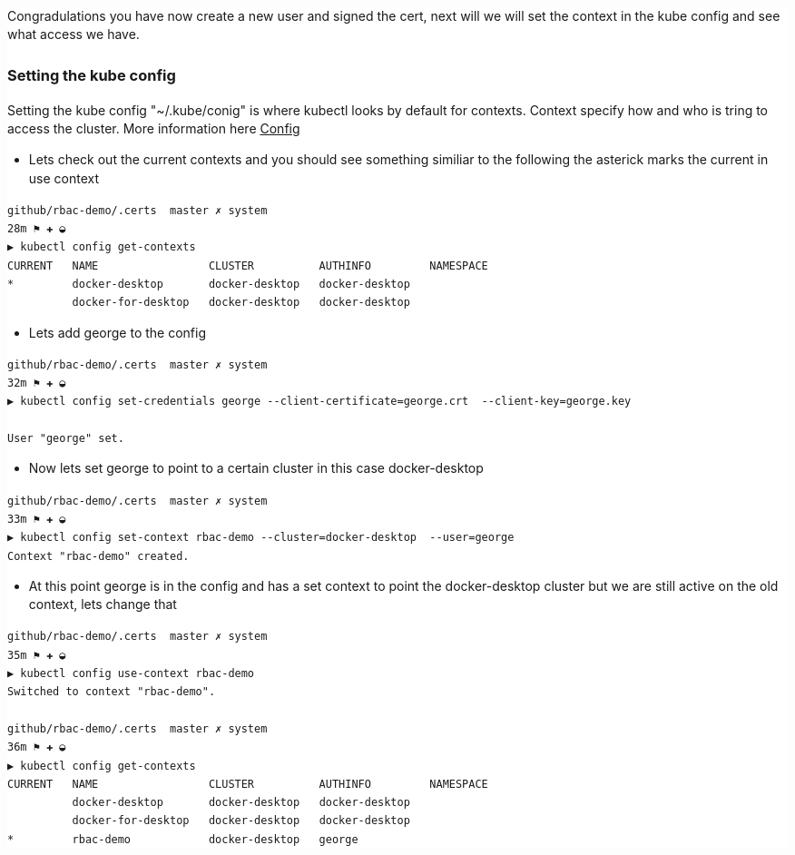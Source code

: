 Congradulations you have now create a new user and signed the cert, next will we will set the context in the kube config and see what access we have.

### Setting the kube config

Setting the kube config "~/.kube/conig" is where kubectl looks by default for contexts. Context specify how and who is tring to access the cluster.
More information here [Config](https://kubernetes.io/docs/concepts/configuration/organize-cluster-access-kubeconfig/)

- Lets check out the current contexts  and you should see something similiar to the following the asterick marks the current in use context

```
github/rbac-demo/.certs  master ✗ system                                                                                                                                                                                              28m ⚑ ✚ ◒  
▶ kubectl config get-contexts                                                         
CURRENT   NAME                 CLUSTER          AUTHINFO         NAMESPACE
*         docker-desktop       docker-desktop   docker-desktop   
          docker-for-desktop   docker-desktop   docker-desktop
```

- Lets add george to the config

```
github/rbac-demo/.certs  master ✗ system                                                                                                                                                                                              32m ⚑ ✚ ◒  
▶ kubectl config set-credentials george --client-certificate=george.crt  --client-key=george.key                                                  

User "george" set.
```

- Now lets set george to point to a certain cluster in this case docker-desktop

```
github/rbac-demo/.certs  master ✗ system                                                                                                                                                                                              33m ⚑ ✚ ◒  
▶ kubectl config set-context rbac-demo --cluster=docker-desktop  --user=george                     
Context "rbac-demo" created.
```

- At this point george is in the config and has a set context to point the docker-desktop cluster but we are still active on the old context, lets change that

```
github/rbac-demo/.certs  master ✗ system                                                                                                                                                                                              35m ⚑ ✚ ◒  
▶ kubectl config use-context rbac-demo                                        
Switched to context "rbac-demo".

github/rbac-demo/.certs  master ✗ system                                                                                                                                                                                              36m ⚑ ✚ ◒  
▶ kubectl config get-contexts         
CURRENT   NAME                 CLUSTER          AUTHINFO         NAMESPACE
          docker-desktop       docker-desktop   docker-desktop   
          docker-for-desktop   docker-desktop   docker-desktop   
*         rbac-demo            docker-desktop   george  
```
